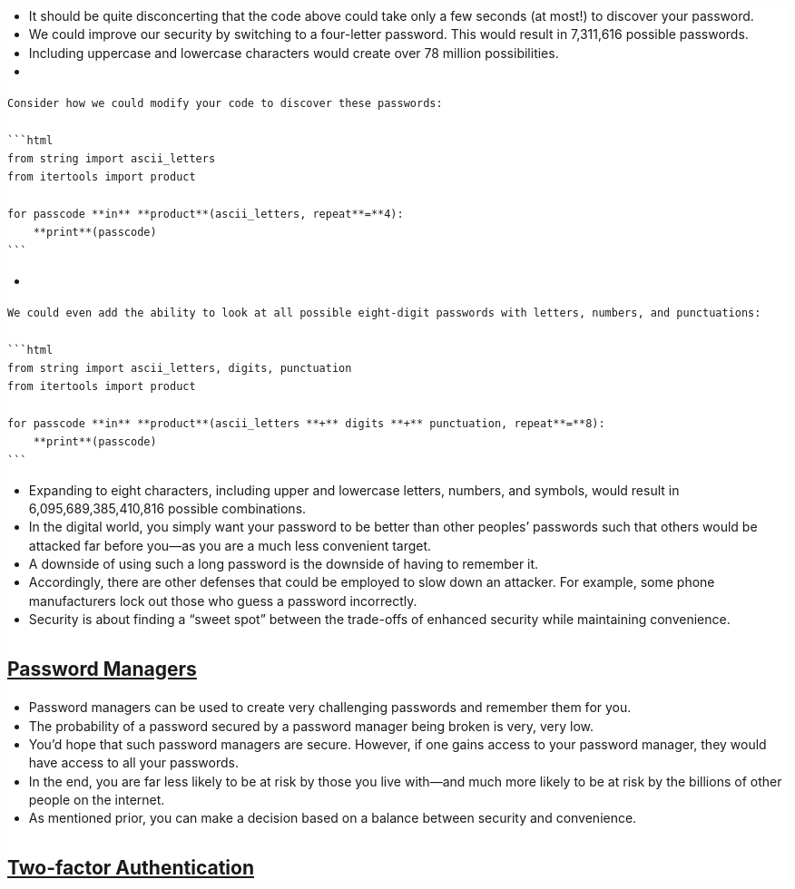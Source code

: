 - It should be quite disconcerting that the code above could take only a few seconds (at most!) to discover your password.
- We could improve our security by switching to a four-letter password. This would result in 7,311,616 possible passwords.
- Including uppercase and lowercase characters would create over 78 million possibilities.
- 
    
    Consider how we could modify your code to discover these passwords:
    
    ```html
    from string import ascii_letters
    from itertools import product
    
    for passcode **in** **product**(ascii_letters, repeat**=**4):
        **print**(passcode)
    ```
    
- 
    
    We could even add the ability to look at all possible eight-digit passwords with letters, numbers, and punctuations:
    
    ```html
    from string import ascii_letters, digits, punctuation
    from itertools import product
    
    for passcode **in** **product**(ascii_letters **+** digits **+** punctuation, repeat**=**8):
        **print**(passcode)
    ```
    
- Expanding to eight characters, including upper and lowercase letters, numbers, and symbols, would result in 6,095,689,385,410,816 possible combinations.
- In the digital world, you simply want your password to be better than other peoples’ passwords such that others would be attacked far before you—as you are a much less convenient target.
- A downside of using such a long password is the downside of having to remember it.
- Accordingly, there are other defenses that could be employed to slow down an attacker. For example, some phone manufacturers lock out those who guess a password incorrectly.
- Security is about finding a “sweet spot” between the trade-offs of enhanced security while maintaining convenience.

## [**Password Managers**](https://cs50.harvard.edu/x/2024/notes/cybersecurity/#password-managers)

- Password managers can be used to create very challenging passwords and remember them for you.
- The probability of a password secured by a password manager being broken is very, very low.
- You’d hope that such password managers are secure. However, if one gains access to your password manager, they would have access to all your passwords.
- In the end, you are far less likely to be at risk by those you live with—and much more likely to be at risk by the billions of other people on the internet.
- As mentioned prior, you can make a decision based on a balance between security and convenience.

## [**Two-factor Authentication**](https://cs50.harvard.edu/x/2024/notes/cybersecurity/#two-factor-authentication)

